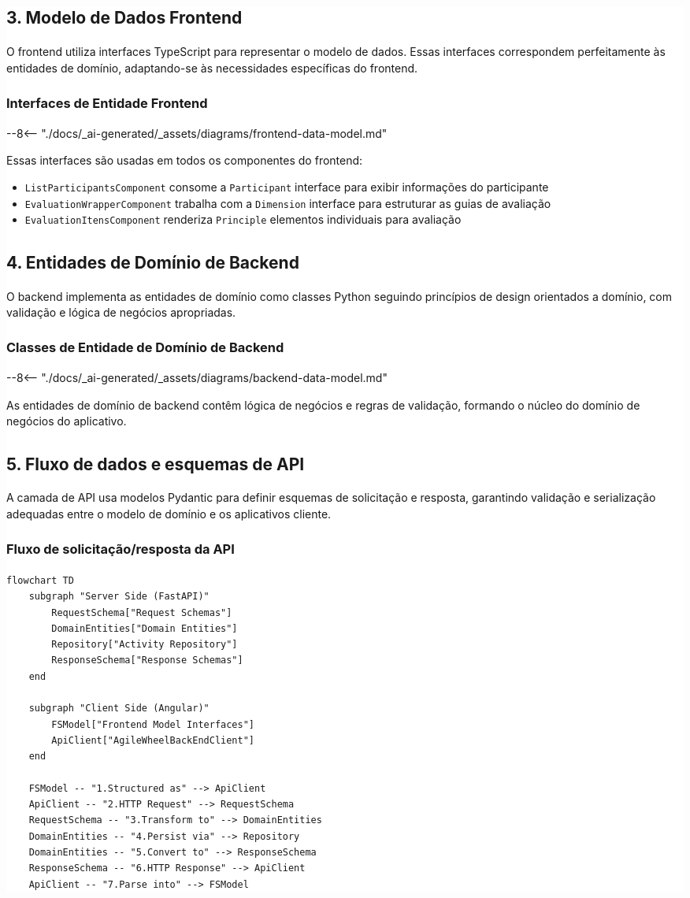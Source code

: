 ## 3. Modelo de Dados Frontend

O frontend utiliza interfaces TypeScript para representar o modelo de dados. Essas interfaces correspondem perfeitamente às entidades de domínio, adaptando-se às necessidades específicas do frontend.

### Interfaces de Entidade Frontend

--8<-- "./docs/_ai-generated/_assets/diagrams/frontend-data-model.md"

Essas interfaces são usadas em todos os componentes do frontend:

- `ListParticipantsComponent` consome a `Participant` interface para exibir informações do participante
- `EvaluationWrapperComponent` trabalha com a `Dimension` interface para estruturar as guias de avaliação
- `EvaluationItensComponent` renderiza `Principle` elementos individuais para avaliação

## 4. Entidades de Domínio de Backend

O backend implementa as entidades de domínio como classes Python seguindo princípios de design orientados a domínio, com validação e lógica de negócios apropriadas.

### Classes de Entidade de Domínio de Backend

--8<-- "./docs/_ai-generated/_assets/diagrams/backend-data-model.md"

As entidades de domínio de backend contêm lógica de negócios e regras de validação, formando o núcleo do domínio de negócios do aplicativo.

## 5. Fluxo de dados e esquemas de API

A camada de API usa modelos Pydantic para definir esquemas de solicitação e resposta, garantindo validação e serialização adequadas entre o modelo de domínio e os aplicativos cliente.

### Fluxo de solicitação/resposta da API

```mermaid
flowchart TD
    subgraph "Server Side (FastAPI)"
        RequestSchema["Request Schemas"]
        DomainEntities["Domain Entities"]
        Repository["Activity Repository"]
        ResponseSchema["Response Schemas"]
    end

    subgraph "Client Side (Angular)"
        FSModel["Frontend Model Interfaces"]
        ApiClient["AgileWheelBackEndClient"]
    end

    FSModel -- "1.Structured as" --> ApiClient
    ApiClient -- "2.HTTP Request" --> RequestSchema
    RequestSchema -- "3.Transform to" --> DomainEntities
    DomainEntities -- "4.Persist via" --> Repository
    DomainEntities -- "5.Convert to" --> ResponseSchema
    ResponseSchema -- "6.HTTP Response" --> ApiClient
    ApiClient -- "7.Parse into" --> FSModel
```
